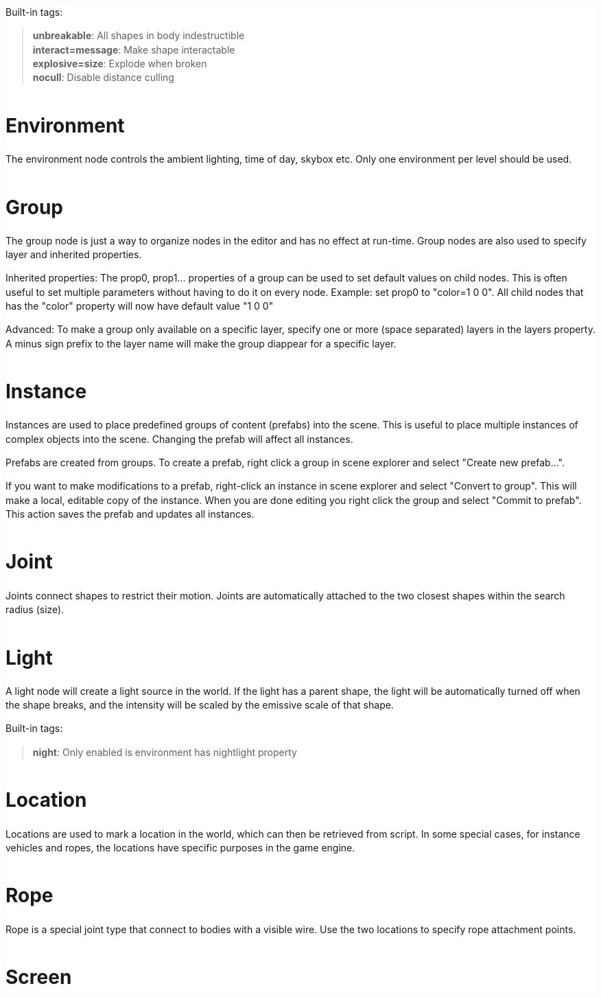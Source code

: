 Built-in tags:  
> **unbreakable**: All shapes in body indestructible  
> **interact=message**: Make shape interactable  
> **explosive=size**: Explode when broken  
> **nocull**: Disable distance culling
# Environment
The environment node controls the ambient lighting, time of day, skybox etc. Only one environment per level should be used.
# Group
The group node is just a way to organize nodes in the editor and has no effect at run-time. Group nodes are also used to specify layer and inherited properties.

Inherited properties: The prop0, prop1... properties of a group can be used to set default values on child nodes. This is often useful to set multiple parameters without having to do it on every node. Example: set prop0 to "color=1 0 0". All child nodes that has the "color" property will now have default value "1 0 0"

Advanced: To make a group only available on a specific layer, specify one or more (space separated) layers in the layers property. A minus sign prefix to the layer name will make the group diappear for a specific layer.
# Instance
Instances are used to place predefined groups of content (prefabs) into the scene. This is useful to place multiple instances of complex objects into the scene. Changing the prefab will affect all instances.

Prefabs are created from groups. To create a prefab, right click a group in scene explorer and select "Create new prefab...".

If you want to make modifications to a prefab, right-click an instance in scene explorer and select "Convert to group". This will make a local, editable copy of the instance. When you are done editing you right click the group and select "Commit to prefab". This action saves the prefab and updates all instances.
# Joint
Joints connect shapes to restrict their motion. Joints are automatically attached to the two closest shapes within the search radius (size).

# Light
A light node will create a light source in the world. If the light has a parent shape, the light will be automatically turned off when the shape breaks, and the intensity will be scaled by the emissive scale of that shape.

Built-in tags:  
> **night**: Only enabled is environment has nightlight property
# Location
Locations are used to mark a location in the world, which can then be retrieved from script. In some special cases, for instance vehicles and ropes, the locations have specific purposes in the game engine.
# Rope
Rope is a special joint type that connect to bodies with a visible wire. Use the two locations to specify rope attachment points.
# Screen